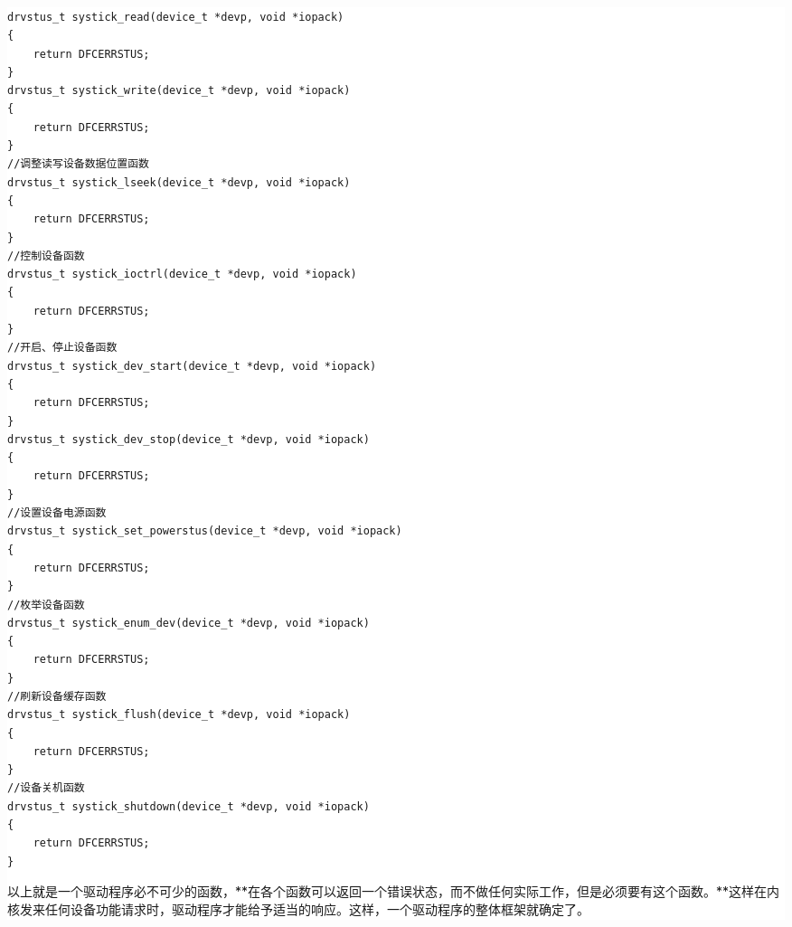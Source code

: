 ```
drvstus_t systick_read(device_t *devp, void *iopack)
{
    return DFCERRSTUS;
}
drvstus_t systick_write(device_t *devp, void *iopack)
{
    return DFCERRSTUS;
}
//调整读写设备数据位置函数
drvstus_t systick_lseek(device_t *devp, void *iopack)
{
    return DFCERRSTUS;
}
//控制设备函数
drvstus_t systick_ioctrl(device_t *devp, void *iopack)
{
    return DFCERRSTUS;
}
//开启、停止设备函数
drvstus_t systick_dev_start(device_t *devp, void *iopack)
{
    return DFCERRSTUS;
}
drvstus_t systick_dev_stop(device_t *devp, void *iopack)
{
    return DFCERRSTUS;
}
//设置设备电源函数
drvstus_t systick_set_powerstus(device_t *devp, void *iopack)
{
    return DFCERRSTUS;
}
//枚举设备函数
drvstus_t systick_enum_dev(device_t *devp, void *iopack)
{
    return DFCERRSTUS;
}
//刷新设备缓存函数
drvstus_t systick_flush(device_t *devp, void *iopack)
{
    return DFCERRSTUS;
}
//设备关机函数
drvstus_t systick_shutdown(device_t *devp, void *iopack)
{
    return DFCERRSTUS;
}

```

以上就是一个驱动程序必不可少的函数，**在各个函数可以返回一个错误状态，而不做任何实际工作，但是必须要有这个函数。**这样在内核发来任何设备功能请求时，驱动程序才能给予适当的响应。这样，一个驱动程序的整体框架就确定了。
